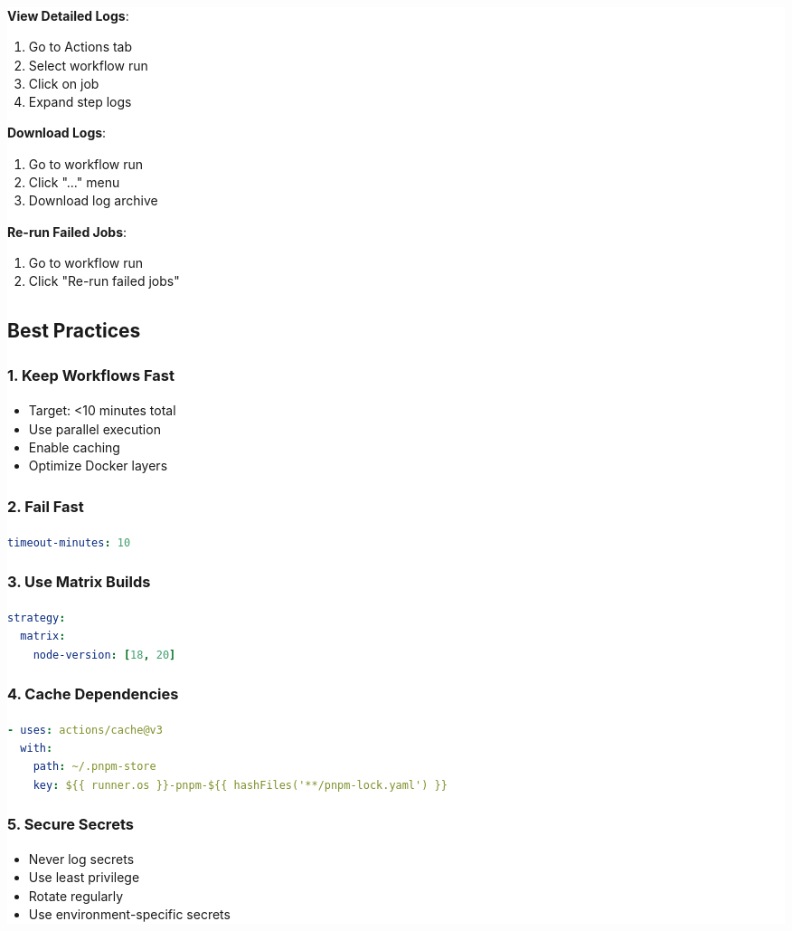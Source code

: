**View Detailed Logs**:

1. Go to Actions tab
2. Select workflow run
3. Click on job
4. Expand step logs

**Download Logs**:

1. Go to workflow run
2. Click "..." menu
3. Download log archive

**Re-run Failed Jobs**:

1. Go to workflow run
2. Click "Re-run failed jobs"

## Best Practices

### 1. Keep Workflows Fast

- Target: <10 minutes total
- Use parallel execution
- Enable caching
- Optimize Docker layers

### 2. Fail Fast

```yaml
timeout-minutes: 10
```

### 3. Use Matrix Builds

```yaml
strategy:
  matrix:
    node-version: [18, 20]
```

### 4. Cache Dependencies

```yaml
- uses: actions/cache@v3
  with:
    path: ~/.pnpm-store
    key: ${{ runner.os }}-pnpm-${{ hashFiles('**/pnpm-lock.yaml') }}
```

### 5. Secure Secrets

- Never log secrets
- Use least privilege
- Rotate regularly
- Use environment-specific secrets
